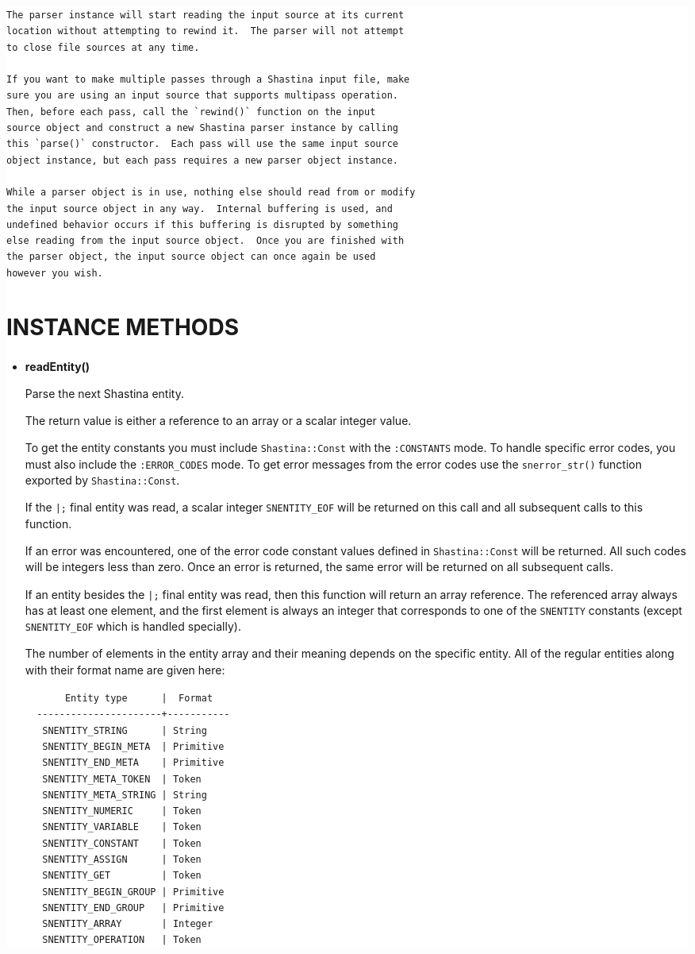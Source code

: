     The parser instance will start reading the input source at its current
    location without attempting to rewind it.  The parser will not attempt
    to close file sources at any time.

    If you want to make multiple passes through a Shastina input file, make
    sure you are using an input source that supports multipass operation.
    Then, before each pass, call the `rewind()` function on the input
    source object and construct a new Shastina parser instance by calling
    this `parse()` constructor.  Each pass will use the same input source
    object instance, but each pass requires a new parser object instance.

    While a parser object is in use, nothing else should read from or modify
    the input source object in any way.  Internal buffering is used, and
    undefined behavior occurs if this buffering is disrupted by something
    else reading from the input source object.  Once you are finished with
    the parser object, the input source object can once again be used
    however you wish.

# INSTANCE METHODS

- **readEntity()**

    Parse the next Shastina entity.

    The return value is either a reference to an array or a scalar integer
    value.

    To get the entity constants you must include `Shastina::Const` with the
    `:CONSTANTS` mode.  To handle specific error codes, you must also
    include the `:ERROR_CODES` mode.  To get error messages from the error
    codes use the `snerror_str()` function exported by `Shastina::Const`.

    If the `|;` final entity was read, a scalar integer `SNENTITY_EOF`
    will be returned on this call and all subsequent calls to this function.

    If an error was encountered, one of the error code constant values
    defined in `Shastina::Const` will be returned.  All such codes will be
    integers less than zero.  Once an error is returned, the same error will
    be returned on all subsequent calls.

    If an entity besides the `|;` final entity was read, then this function
    will return an array reference.  The referenced array always has at
    least one element, and the first element is always an integer that
    corresponds to one of the `SNENTITY` constants (except `SNENTITY_EOF`
    which is handled specially).

    The number of elements in the entity array and their meaning depends on
    the specific entity.  All of the regular entities along with their
    format name are given here:

             Entity type      |  Format
        ----------------------+-----------
         SNENTITY_STRING      | String
         SNENTITY_BEGIN_META  | Primitive
         SNENTITY_END_META    | Primitive
         SNENTITY_META_TOKEN  | Token
         SNENTITY_META_STRING | String
         SNENTITY_NUMERIC     | Token
         SNENTITY_VARIABLE    | Token
         SNENTITY_CONSTANT    | Token
         SNENTITY_ASSIGN      | Token
         SNENTITY_GET         | Token
         SNENTITY_BEGIN_GROUP | Primitive
         SNENTITY_END_GROUP   | Primitive
         SNENTITY_ARRAY       | Integer
         SNENTITY_OPERATION   | Token
